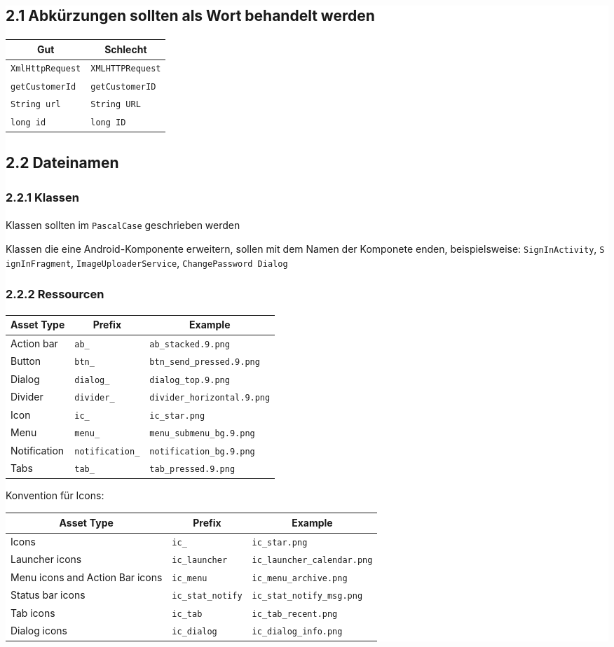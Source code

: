## 2.1 Abkürzungen sollten als Wort behandelt werden

| Gut              | Schlecht         |
| ---------------- | ---------------- |
| `XmlHttpRequest` | `XMLHTTPRequest` |
| `getCustomerId`  | `getCustomerID`  |
| `String url`     | `String URL`     |
| `long id`        | `long ID`        |

## 2.2 Dateinamen

### 2.2.1 Klassen
Klassen sollten im `PascalCase` geschrieben werden

Klassen die eine Android-Komponente erweitern, sollen mit dem Namen der Komponete enden, beispielsweise: `SignInActivity`, `SignInFragment`, `ImageUploaderService`, `ChangePassword Dialog`

### 2.2.2 Ressourcen

| Asset Type   | Prefix            |		Example              |
|--------------| ------------------|-----------------------------|
| Action bar   | `ab_`             | `ab_stacked.9.png`          |
| Button       | `btn_`	           | `btn_send_pressed.9.png`    |
| Dialog       | `dialog_`         | `dialog_top.9.png`          |
| Divider      | `divider_`        | `divider_horizontal.9.png`  |
| Icon         | `ic_`	           | `ic_star.png`               |
| Menu         | `menu_	`          | `menu_submenu_bg.9.png`     |
| Notification | `notification_`   | `notification_bg.9.png`     |
| Tabs         | `tab_`            | `tab_pressed.9.png`         |


Konvention für Icons:

| Asset Type                      | Prefix             | Example                      |
| --------------------------------| ----------------   | ---------------------------- |
| Icons                           | `ic_`              | `ic_star.png`                |
| Launcher icons                  | `ic_launcher`      | `ic_launcher_calendar.png`   |
| Menu icons and Action Bar icons | `ic_menu`          | `ic_menu_archive.png`        |
| Status bar icons                | `ic_stat_notify`   | `ic_stat_notify_msg.png`     |
| Tab icons                       | `ic_tab`           | `ic_tab_recent.png`          |
| Dialog icons                    | `ic_dialog`        | `ic_dialog_info.png`         |
